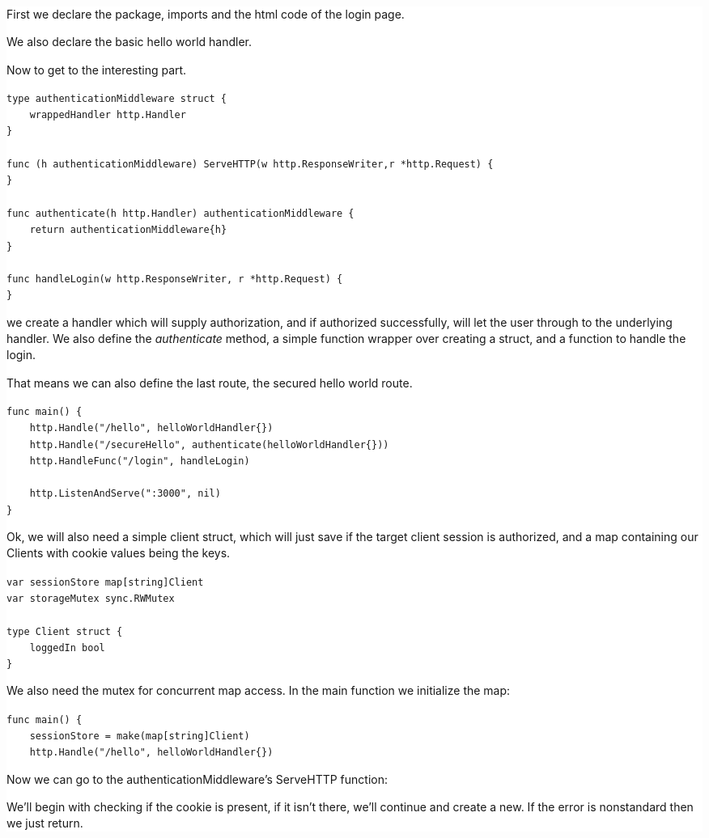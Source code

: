 First we declare the package, imports and the html code of the login page.

We also declare the basic hello world handler.

Now to get to the interesting part.

<pre><code class="go">type authenticationMiddleware struct {
    wrappedHandler http.Handler
}

func (h authenticationMiddleware) ServeHTTP(w http.ResponseWriter,r *http.Request) {
}

func authenticate(h http.Handler) authenticationMiddleware {
    return authenticationMiddleware{h}
}

func handleLogin(w http.ResponseWriter, r *http.Request) {
}
</code></pre>

we create a handler which will supply authorization, and if authorized successfully, will let the user through to the underlying handler. We also define the _authenticate_ method, a simple function wrapper over creating a struct, and a function to handle the login.

That means we can also define the last route, the secured hello world route.

<pre><code class="go">func main() {
    http.Handle("/hello", helloWorldHandler{})
    http.Handle("/secureHello", authenticate(helloWorldHandler{}))
    http.HandleFunc("/login", handleLogin)

    http.ListenAndServe(":3000", nil)
}
</code></pre>

Ok, we will also need a simple client struct, which will just save if the target client session is authorized, and a map containing our Clients with cookie values being the keys.

<pre><code class="go">var sessionStore map[string]Client
var storageMutex sync.RWMutex

type Client struct {
    loggedIn bool
}
</code></pre>

We also need the mutex for concurrent map access. In the main function we initialize the map:

<pre><code class="go">func main() {
    sessionStore = make(map[string]Client)
    http.Handle("/hello", helloWorldHandler{})
</code></pre>

Now we can go to the authenticationMiddleware&#8217;s ServeHTTP function:

We&#8217;ll begin with checking if the cookie is present, if it isn&#8217;t there, we&#8217;ll continue and create a new. If the error is nonstandard then we just return.
